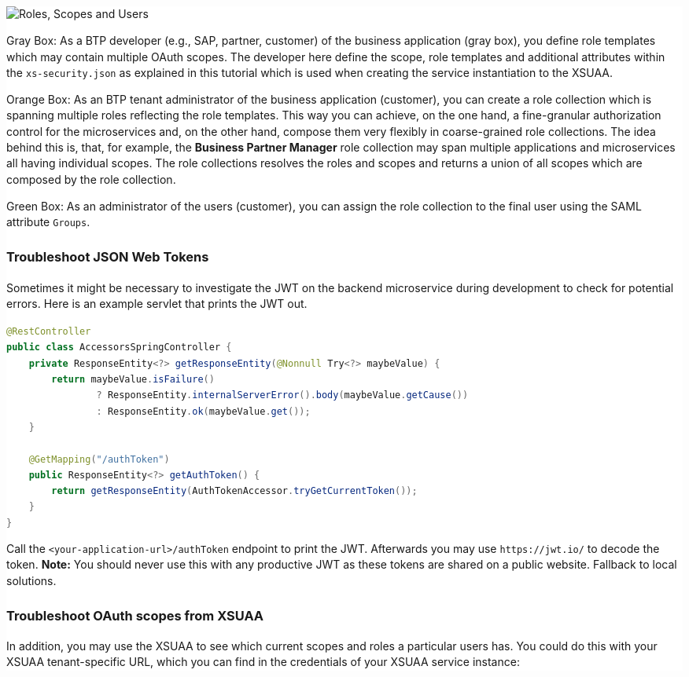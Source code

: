 ![Roles, Scopes and Users](Figure9-3.png)

Gray Box: As a BTP developer (e.g., SAP, partner, customer) of the business application (gray box), you define role templates which may contain multiple OAuth scopes. The developer here define the scope, role templates and additional attributes within the `xs-security.json` as explained in this tutorial which is used when creating the service instantiation to the XSUAA.

Orange Box: As an BTP tenant administrator of the business application (customer), you can create a role collection which is spanning multiple roles reflecting the role templates. This way you can achieve, on the one hand, a fine-granular authorization control for the microservices and, on the other hand, compose them very flexibly in coarse-grained role collections. The idea behind this is, that, for example, the **Business Partner Manager** role collection may span multiple applications and microservices all having individual scopes. The role collections resolves the roles and scopes and returns a union of all scopes which are composed by the role collection.

Green Box: As an administrator of the users (customer), you can assign the role collection to the final user using the SAML attribute `Groups`.


### Troubleshoot JSON Web Tokens

Sometimes it might be necessary to investigate the JWT on the backend microservice during development to check for potential errors. Here is an example servlet that prints the JWT out.

```Java
@RestController
public class AccessorsSpringController {
    private ResponseEntity<?> getResponseEntity(@Nonnull Try<?> maybeValue) {
        return maybeValue.isFailure()
                ? ResponseEntity.internalServerError().body(maybeValue.getCause())
                : ResponseEntity.ok(maybeValue.get());
    }

    @GetMapping("/authToken")
    public ResponseEntity<?> getAuthToken() {
        return getResponseEntity(AuthTokenAccessor.tryGetCurrentToken());
    }
}
```
Call the `<your-application-url>/authToken` endpoint to print the JWT.
Afterwards you may use `https://jwt.io/` to decode the token. **Note:** You should never use this with any productive JWT as these tokens are shared on a public website. Fallback to local solutions.



### Troubleshoot OAuth scopes from XSUAA

In addition, you may use the XSUAA to see which current scopes and roles a particular users has. You could do this with your XSUAA tenant-specific URL, which you can find in the credentials of your XSUAA service instance: